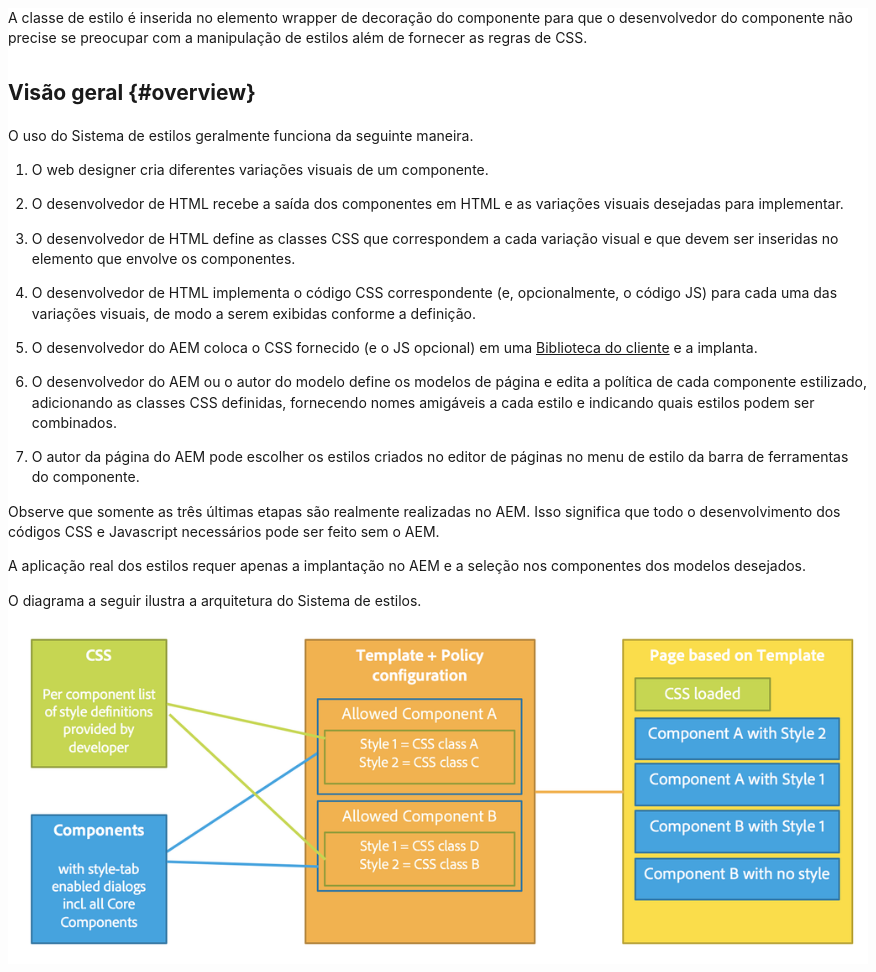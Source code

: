 A classe de estilo é inserida no elemento wrapper de decoração do componente para que o desenvolvedor do componente não precise se preocupar com a manipulação de estilos além de fornecer as regras de CSS.

## Visão geral {#overview}

O uso do Sistema de estilos geralmente funciona da seguinte maneira.

1. O web designer cria diferentes variações visuais de um componente.

1. O desenvolvedor de HTML recebe a saída dos componentes em HTML e as variações visuais desejadas para implementar.

1. O desenvolvedor de HTML define as classes CSS que correspondem a cada variação visual e que devem ser inseridas no elemento que envolve os componentes.

1. O desenvolvedor de HTML implementa o código CSS correspondente (e, opcionalmente, o código JS) para cada uma das variações visuais, de modo a serem exibidas conforme a definição.

1. O desenvolvedor do AEM coloca o CSS fornecido (e o JS opcional) em uma [Biblioteca do cliente](/help/sites-developing/clientlibs.md) e a implanta.

1. O desenvolvedor do AEM ou o autor do modelo define os modelos de página e edita a política de cada componente estilizado, adicionando as classes CSS definidas, fornecendo nomes amigáveis a cada estilo e indicando quais estilos podem ser combinados.

1. O autor da página do AEM pode escolher os estilos criados no editor de páginas no menu de estilo da barra de ferramentas do componente.

Observe que somente as três últimas etapas são realmente realizadas no AEM. Isso significa que todo o desenvolvimento dos códigos CSS e Javascript necessários pode ser feito sem o AEM.

A aplicação real dos estilos requer apenas a implantação no AEM e a seleção nos componentes dos modelos desejados.

O diagrama a seguir ilustra a arquitetura do Sistema de estilos.

![aem-style-system](assets/aem-style-system.png)
